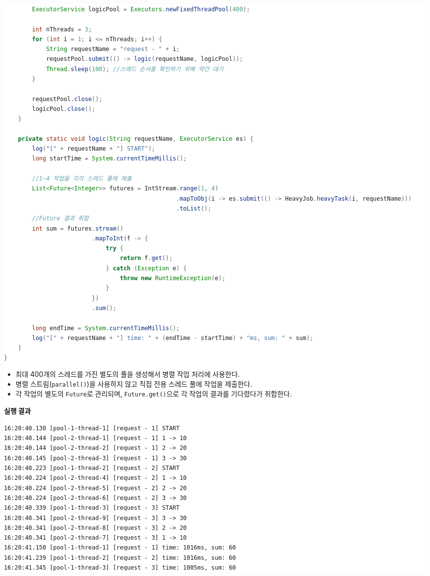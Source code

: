 ```java
        ExecutorService logicPool = Executors.newFixedThreadPool(400);

        int nThreads = 3;
        for (int i = 1; i <= nThreads; i++) {
            String requestName = "request - " + i;
            requestPool.submit(() -> logic(requestName, logicPool));
            Thread.sleep(100); //스레드 순서를 확인하기 위해 약간 대기
        }

        requestPool.close();
        logicPool.close();
    }

    private static void logic(String requestName, ExecutorService es) {
        log("[" + requestName + "] START");
        long startTime = System.currentTimeMillis();

        //1~4 작업을 각각 스레드 풀에 제출
        List<Future<Integer>> futures = IntStream.range(1, 4)
                                                 .mapToObj(i -> es.submit(() -> HeavyJob.heavyTask(i, requestName)))
                                                 .toList();
        //Future 결과 취합
        int sum = futures.stream()
                         .mapToInt(f -> {
                             try {
                                 return f.get();
                             } catch (Exception e) {
                                 throw new RuntimeException(e);
                             }
                         })
                         .sum();

        long endTime = System.currentTimeMillis();
        log("[" + requestName + "] time: " + (endTime - startTime) + "ms, sum: " + sum);
    }
}
```

- 최대 400개의 스레드를 가진 별도의 풀을 생성해서 병렬 작업 처리에 사용한다.
- 병렬 스트림(`parallel()`)을 사용하지 않고 직접 전용 스레드 풀에 작업을 제출한다.
- 각 작업의 별도의 `Future`로 관리되며, `Future.get()`으로 각 작업의 결과를 기다렸다가 취합한다.

**실행 결과**
```text
16:20:40.130 [pool-1-thread-1] [request - 1] START
16:20:40.144 [pool-2-thread-1] [request - 1] 1 -> 10
16:20:40.144 [pool-2-thread-2] [request - 1] 2 -> 20
16:20:40.145 [pool-2-thread-3] [request - 1] 3 -> 30
16:20:40.223 [pool-1-thread-2] [request - 2] START
16:20:40.224 [pool-2-thread-4] [request - 2] 1 -> 10
16:20:40.224 [pool-2-thread-5] [request - 2] 2 -> 20
16:20:40.224 [pool-2-thread-6] [request - 2] 3 -> 30
16:20:40.339 [pool-1-thread-3] [request - 3] START
16:20:40.341 [pool-2-thread-9] [request - 3] 3 -> 30
16:20:40.341 [pool-2-thread-8] [request - 3] 2 -> 20
16:20:40.341 [pool-2-thread-7] [request - 3] 1 -> 10
16:20:41.150 [pool-1-thread-1] [request - 1] time: 1016ms, sum: 60
16:20:41.239 [pool-1-thread-2] [request - 2] time: 1016ms, sum: 60
16:20:41.345 [pool-1-thread-3] [request - 3] time: 1005ms, sum: 60
```
